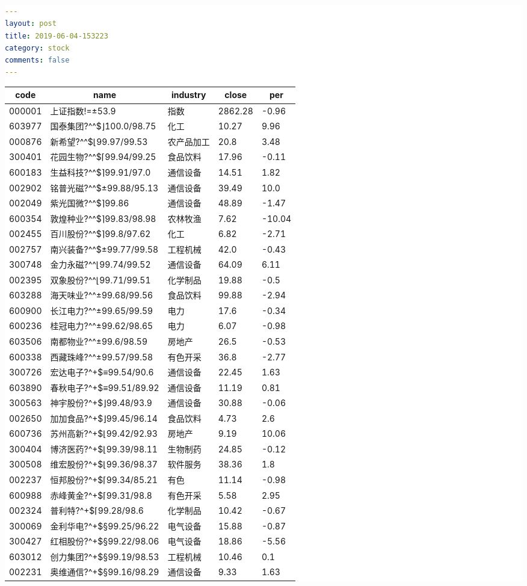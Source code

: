```yaml
---
layout: post
title: 2019-06-04-153223
category: stock
comments: false
---
```

| code   |           name           |  industry  |  close  |  per   |
|--------|--------------------------|------------|---------|--------|
| 000001 |     上证指数!\=±53.9     |    指数    | 2862.28 | -0.96  |
| 603977 | 国泰集团?^^$⌋100.0/98.75 |    化工    |  10.27  |  9.96  |
| 000876 |  新希望?^^$⌊99.97/99.53  | 农产品加工 |   20.8  |  3.48  |
| 300401 | 花园生物?^^$⌈99.94/99.25 |  食品饮料  |  17.96  | -0.11  |
| 600183 | 生益科技?^^$⌉99.91/97.0  |  通信设备  |  14.51  |  1.82  |
| 002902 | 铭普光磁?^^$±99.88/95.13 |  通信设备  |  39.49  |  10.0  |
| 002049 |    紫光国微?^^$⌉99.86    |  通信设备  |  48.89  | -1.47  |
| 600354 | 敦煌种业?^^$⌉99.83/98.98 |  农林牧渔  |   7.62  | -10.04 |
| 002455 | 百川股份?^^$⌉99.8/97.62  |    化工    |   6.82  | -2.71  |
| 002757 | 南兴装备?^^$±99.77/99.58 |  工程机械  |   42.0  | -0.43  |
| 300748 | 金力永磁?^^⌊99.74/99.52  |  通信设备  |  64.09  |  6.11  |
| 002395 | 双象股份?^^⌊99.71/99.51  |  化学制品  |  19.88  |  -0.5  |
| 603288 | 海天味业?^^±99.68/99.56  |  食品饮料  |  99.88  | -2.94  |
| 600900 | 长江电力?^^±99.65/99.59  |    电力    |   17.6  | -0.34  |
| 600236 | 桂冠电力?^^±99.62/98.65  |    电力    |   6.07  | -0.98  |
| 603506 |  南都物业?^^±99.6/98.59  |   房地产   |   26.5  | -0.53  |
| 600338 | 西藏珠峰?^^±99.57/99.58  |  有色开采  |   36.8  | -2.77  |
| 300726 | 宏达电子?^+$≡99.54/90.6  |  通信设备  |  22.45  |  1.63  |
| 603890 | 春秋电子?^+$≡99.51/89.92 |  通信设备  |  11.19  |  0.81  |
| 300563 | 神宇股份?^+$⌋99.48/93.9  |  通信设备  |  30.88  | -0.06  |
| 002650 | 加加食品?^+$⌋99.45/96.14 |  食品饮料  |   4.73  |  2.6   |
| 600736 | 苏州高新?^+$⌊99.42/92.93 |   房地产   |   9.19  | 10.06  |
| 300404 | 博济医药?^+$⌊99.39/98.11 |  生物制药  |  24.85  | -0.12  |
| 300508 | 维宏股份?^+$⌊99.36/98.37 |  软件服务  |  38.36  |  1.8   |
| 002237 | 恒邦股份?^+$⌈99.34/85.21 |    有色    |  11.14  | -0.98  |
| 600988 | 赤峰黄金?^+$⌈99.31/98.8  |  有色开采  |   5.58  |  2.95  |
| 002324 |  普利特?^+$⌈99.28/98.6   |  化学制品  |  10.42  | -0.67  |
| 300069 | 金利华电?^+$§99.25/96.22 |  电气设备  |  15.88  | -0.87  |
| 300427 | 红相股份?^+$§99.22/98.06 |  电气设备  |  18.86  | -5.56  |
| 603012 | 创力集团?^+$§99.19/98.53 |  工程机械  |  10.46  |  0.1   |
| 002231 | 奥维通信?^+$§99.16/98.29 |  通信设备  |   9.33  |  1.63  |